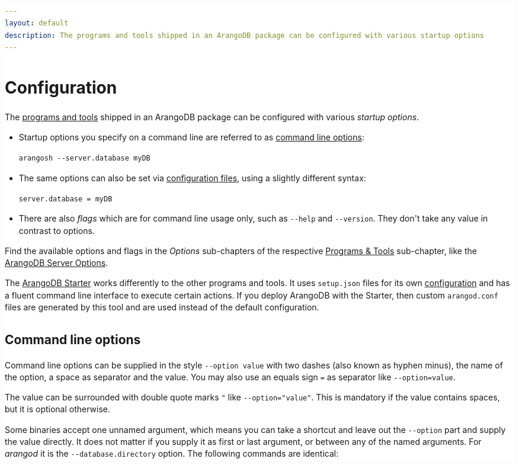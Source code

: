 ```yaml
---
layout: default
description: The programs and tools shipped in an ArangoDB package can be configured with various startup options
---
```

# Configuration

The [programs and tools](programs.html) shipped in an
ArangoDB package can be configured with various _startup options_.

- Startup options you specify on a command line are referred to as
  [command line options](#command-line-options):

  `arangosh --server.database myDB`

- The same options can also be set via
  [configuration files](#configuration-file-format),
  using a slightly different syntax:

  `server.database = myDB`

- There are also _flags_ which are for command line usage only,
  such as `‑‑help` and `‑‑version`. They don't take any value
  in contrast to options.

Find the available options and flags in the _Options_ sub-chapters of the
respective [Programs & Tools](programs.html) sub-chapter, like the
[ArangoDB Server Options](programs-arangod-options.html).

The [ArangoDB Starter](programs-starter.html) works differently
to the other programs and tools. It uses `setup.json` files for its own
[configuration](programs-starter-architecture.html#starter-data-directory)
and has a fluent command line interface to execute certain actions.
If you deploy ArangoDB with the Starter, then custom `arangod.conf` files
are generated by this tool and are used instead of the default configuration.

## Command line options

Command line options can be supplied in the style `‑‑option value` with two
dashes (also known as hyphen minus), the name of the option, a space as
separator and the value. You may also use an equals sign `=` as separator
like `‑‑option=value`.

The value can be surrounded with double quote marks `"` like
`‑‑option="value"`. This is mandatory if the value contains spaces,
but it is optional otherwise.

Some binaries accept one unnamed argument, which means you can take a
shortcut and leave out the `‑‑option` part and supply the value directly.
It does not matter if you supply it as first or last argument, or between
any of the named arguments. For _arangod_ it is the `‑‑database.directory`
option. The following commands are identical:
